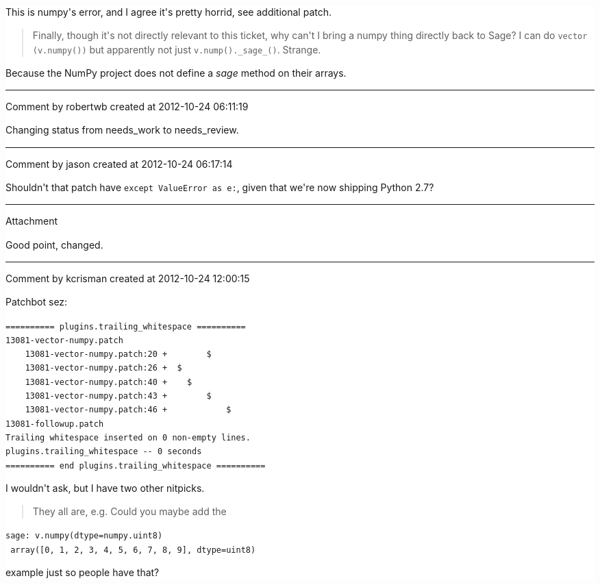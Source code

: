 This is numpy's error, and I agree it's pretty horrid, see additional patch. 

> Finally, though it's not directly relevant to this ticket, why can't I bring a numpy thing directly back to Sage?  I can do `vector(v.numpy())` but apparently not just `v.nump()._sage_()`.  Strange.

Because the NumPy project does not define a _sage_ method on their arrays.


---

Comment by robertwb created at 2012-10-24 06:11:19

Changing status from needs_work to needs_review.


---

Comment by jason created at 2012-10-24 06:17:14

Shouldn't that patch have `except ValueError as e:`, given that we're now shipping Python 2.7?


---

Attachment

Good point, changed.


---

Comment by kcrisman created at 2012-10-24 12:00:15

Patchbot sez:

```
========== plugins.trailing_whitespace ==========
13081-vector-numpy.patch
    13081-vector-numpy.patch:20 +        $
    13081-vector-numpy.patch:26 +  $
    13081-vector-numpy.patch:40 +    $
    13081-vector-numpy.patch:43 +        $
    13081-vector-numpy.patch:46 +            $
13081-followup.patch
Trailing whitespace inserted on 0 non-empty lines.
plugins.trailing_whitespace -- 0 seconds
========== end plugins.trailing_whitespace ==========
```

I wouldn't ask, but I have two other nitpicks.

> They all are, e.g.
Could you maybe add the 

```
sage: v.numpy(dtype=numpy.uint8)
 array([0, 1, 2, 3, 4, 5, 6, 7, 8, 9], dtype=uint8)
```

example just so people have that?
